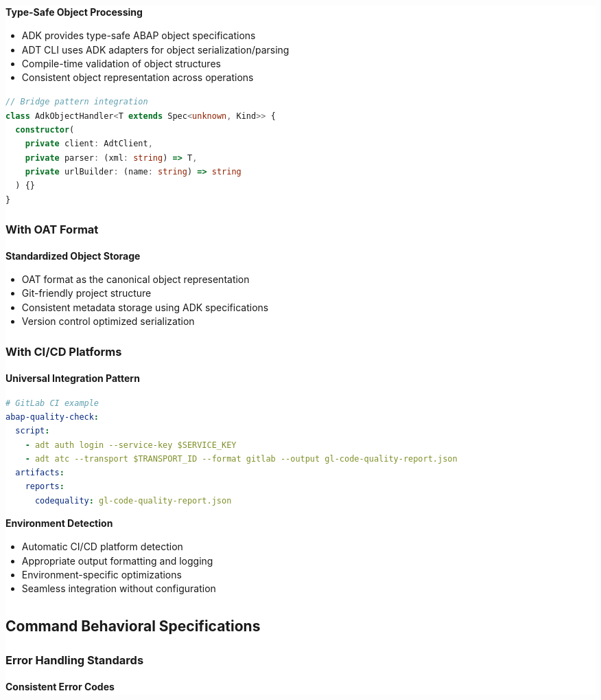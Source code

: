**Type-Safe Object Processing**

- ADK provides type-safe ABAP object specifications
- ADT CLI uses ADK adapters for object serialization/parsing
- Compile-time validation of object structures
- Consistent object representation across operations

```typescript
// Bridge pattern integration
class AdkObjectHandler<T extends Spec<unknown, Kind>> {
  constructor(
    private client: AdtClient,
    private parser: (xml: string) => T,
    private urlBuilder: (name: string) => string
  ) {}
}
```

### With OAT Format

**Standardized Object Storage**

- OAT format as the canonical object representation
- Git-friendly project structure
- Consistent metadata storage using ADK specifications
- Version control optimized serialization

### With CI/CD Platforms

**Universal Integration Pattern**

```yaml
# GitLab CI example
abap-quality-check:
  script:
    - adt auth login --service-key $SERVICE_KEY
    - adt atc --transport $TRANSPORT_ID --format gitlab --output gl-code-quality-report.json
  artifacts:
    reports:
      codequality: gl-code-quality-report.json
```

**Environment Detection**

- Automatic CI/CD platform detection
- Appropriate output formatting and logging
- Environment-specific optimizations
- Seamless integration without configuration

## Command Behavioral Specifications

### Error Handling Standards

**Consistent Error Codes**
